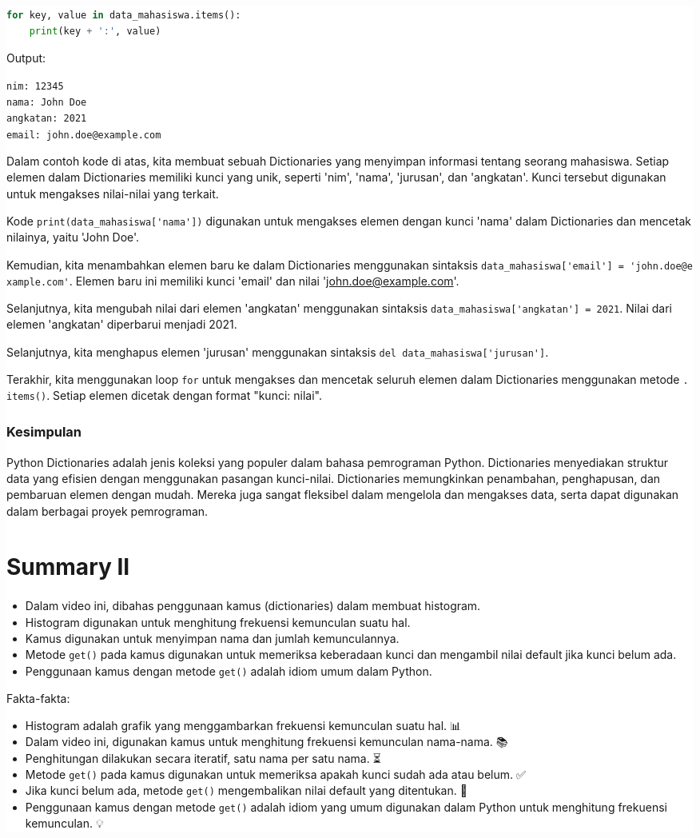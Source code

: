 ```python
for key, value in data_mahasiswa.items():
    print(key + ':', value)
```

Output:
```
nim: 12345
nama: John Doe
angkatan: 2021
email: john.doe@example.com
```

Dalam contoh kode di atas, kita membuat sebuah Dictionaries yang menyimpan informasi tentang seorang mahasiswa. Setiap elemen dalam Dictionaries memiliki kunci yang unik, seperti 'nim', 'nama', 'jurusan', dan 'angkatan'. Kunci tersebut digunakan untuk mengakses nilai-nilai yang terkait.

Kode `print(data_mahasiswa['nama'])` digunakan untuk mengakses elemen dengan kunci 'nama' dalam Dictionaries dan mencetak nilainya, yaitu 'John Doe'.

Kemudian, kita menambahkan elemen baru ke dalam Dictionaries menggunakan sintaksis `data_mahasiswa['email'] = 'john.doe@example.com'`. Elemen baru ini memiliki kunci 'email' dan nilai 'john.doe@example.com'.

Selanjutnya, kita mengubah nilai dari elemen 'angkatan' menggunakan sintaksis `data_mahasiswa['angkatan'] = 2021`. Nilai dari elemen 'angkatan' diperbarui menjadi 2021.

Selanjutnya, kita menghapus elemen 'jurusan' menggunakan sintaksis `del data_mahasiswa['jurusan']`.

Terakhir, kita menggunakan loop `for` untuk mengakses dan mencetak seluruh elemen dalam Dictionaries menggunakan metode `.items()`. Setiap elemen dicetak dengan format "kunci: nilai".

### Kesimpulan

Python Dictionaries adalah jenis koleksi yang populer dalam bahasa pemrograman Python. Dictionaries menyediakan struktur data yang efisien dengan menggunakan pasangan kunci-nilai. Dictionaries memungkinkan penambahan, penghapusan, dan pembaruan elemen dengan mudah. Mereka juga sangat fleksibel dalam mengelola dan mengakses data, serta dapat digunakan dalam berbagai proyek pemrograman.

# Summary II

- Dalam video ini, dibahas penggunaan kamus (dictionaries) dalam membuat histogram.
- Histogram digunakan untuk menghitung frekuensi kemunculan suatu hal.
- Kamus digunakan untuk menyimpan nama dan jumlah kemunculannya.
- Metode `get()` pada kamus digunakan untuk memeriksa keberadaan kunci dan mengambil nilai default jika kunci belum ada.
- Penggunaan kamus dengan metode `get()` adalah idiom umum dalam Python.

Fakta-fakta:
- Histogram adalah grafik yang menggambarkan frekuensi kemunculan suatu hal. 📊
- Dalam video ini, digunakan kamus untuk menghitung frekuensi kemunculan nama-nama. 📚
- Penghitungan dilakukan secara iteratif, satu nama per satu nama. ⏳
- Metode `get()` pada kamus digunakan untuk memeriksa apakah kunci sudah ada atau belum. ✅
- Jika kunci belum ada, metode `get()` mengembalikan nilai default yang ditentukan. 🔑
- Penggunaan kamus dengan metode `get()` adalah idiom yang umum digunakan dalam Python untuk menghitung frekuensi kemunculan. 💡
